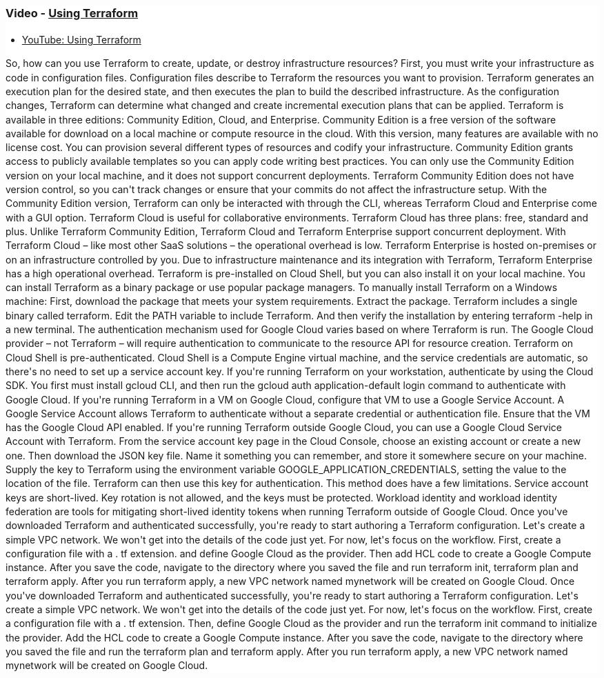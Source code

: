 ### Video - [Using Terraform](https://www.cloudskillsboost.google/course_templates/443/video/508940)

- [YouTube: Using Terraform](https://www.youtube.com/watch?v=u5TXVqVFysw)

So, how can you use Terraform to create, update, or destroy infrastructure resources? First, you must write your infrastructure as code in configuration files. Configuration files describe to Terraform the resources you want to provision. Terraform generates an execution plan for the desired state, and then executes the plan to build the described infrastructure. As the configuration changes, Terraform can determine what changed and create incremental execution plans that can be applied. Terraform is available in three editions: Community Edition, Cloud, and Enterprise. Community Edition is a free version of the software available for download on a local machine or compute resource in the cloud. With this version, many features are available with no license cost. You can provision several different types of resources and codify your infrastructure. Community Edition grants access to publicly available templates so you can apply code writing best practices. You can only use the Community Edition version on your local machine, and it does not support concurrent deployments. Terraform Community Edition does not have version control, so you can't track changes or ensure that your commits do not affect the infrastructure setup. With the Community Edition version, Terraform can only be interacted with through the CLI, whereas Terraform Cloud and Enterprise come with a GUI option. Terraform Cloud is useful for collaborative environments. Terraform Cloud has three plans: free, standard and plus. Unlike Terraform Community Edition, Terraform Cloud and Terraform Enterprise support concurrent deployment. With Terraform Cloud – like most other SaaS solutions – the operational overhead is low. Terraform Enterprise is hosted on-premises or on an infrastructure controlled by you. Due to infrastructure maintenance and its integration with Terraform, Terraform Enterprise has a high operational overhead. Terraform is pre-installed on Cloud Shell, but you can also install it on your local machine. You can install Terraform as a binary package or use popular package managers. To manually install Terraform on a Windows machine: First, download the package that meets your system requirements. Extract the package. Terraform includes a single binary called terraform. Edit the PATH variable to include Terraform. And then verify the installation by entering terraform -help in a new terminal. The authentication mechanism used for Google Cloud varies based on where Terraform is run. The Google Cloud provider – not Terraform – will require authentication to communicate to the resource API for resource creation. Terraform on Cloud Shell is pre-authenticated. Cloud Shell is a Compute Engine virtual machine, and the service credentials are automatic, so there's no need to set up a service account key. If you're running Terraform on your workstation, authenticate by using the Cloud SDK. You first must install gcloud CLI, and then run the gcloud auth application-default login command to authenticate with Google Cloud. If you're running Terraform in a VM on Google Cloud, configure that VM to use a Google Service Account. A Google Service Account allows Terraform to authenticate without a separate credential or authentication file. Ensure that the VM has the Google Cloud API enabled. If you're running Terraform outside Google Cloud, you can use a Google Cloud Service Account with Terraform. From the service account key page in the Cloud Console, choose an existing account or create a new one. Then download the JSON key file. Name it something you can remember, and store it somewhere secure on your machine. Supply the key to Terraform using the environment variable GOOGLE_APPLICATION_CREDENTIALS, setting the value to the location of the file. Terraform can then use this key for authentication. This method does have a few limitations. Service account keys are short-lived. Key rotation is not allowed, and the keys must be protected. Workload identity and workload identity federation are tools for mitigating short-lived identity tokens when running Terraform outside of Google Cloud. Once you've downloaded Terraform and authenticated successfully, you're ready to start authoring a Terraform configuration. Let's create a simple VPC network. We won't get into the details of the code just yet. For now, let's focus on the workflow. First, create a configuration file with a . tf extension. and define Google Cloud as the provider. Then add HCL code to create a Google Compute instance. After you save the code, navigate to the directory where you saved the file and run terraform init, terraform plan and terraform apply. After you run terraform apply, a new VPC network named mynetwork will be created on Google Cloud. Once you've downloaded Terraform and authenticated successfully, you're ready to start authoring a Terraform configuration. Let's create a simple VPC network. We won't get into the details of the code just yet. For now, let's focus on the workflow. First, create a configuration file with a . tf extension. Then, define Google Cloud as the provider and run the terraform init command to initialize the provider. Add the HCL code to create a Google Compute instance. After you save the code, navigate to the directory where you saved the file and run the terraform plan and terraform apply. After you run terraform apply, a new VPC network named mynetwork will be created on Google Cloud.
